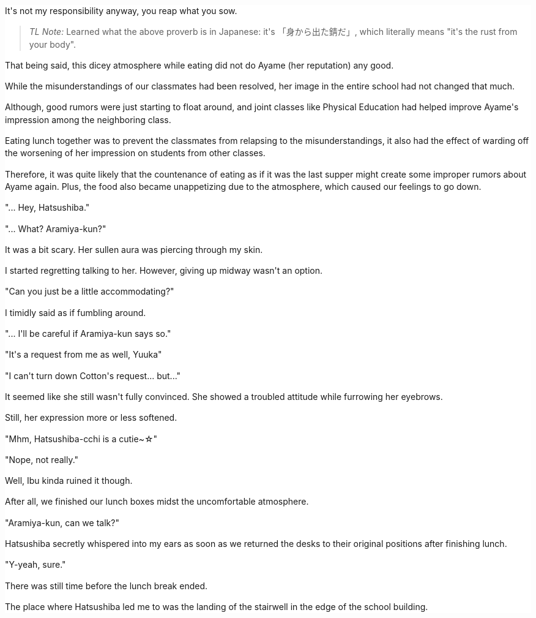 It's not my responsibility anyway, you reap what you sow.

> _TL Note:_ Learned what the above proverb is in Japanese: it's 「身から出た錆だ」, which literally means "it's the rust from your body".

That being said, this dicey atmosphere while eating did not do Ayame (her reputation) any good.

While the misunderstandings of our classmates had been resolved, her image in the entire school had not changed that much.

Although, good rumors were just starting to float around, and joint classes like Physical Education had helped improve Ayame's impression among the neighboring class.

Eating lunch together was to prevent the classmates from relapsing to the misunderstandings, it also had the effect of warding off the worsening of her impression on students from other classes.

Therefore, it was quite likely that the countenance of eating as if it was the last supper might create some improper rumors about Ayame again.
Plus, the food also became unappetizing due to the atmosphere, which caused our feelings to go down.

"... Hey, Hatsushiba."

"... What? Aramiya-kun?"

It was a bit scary. Her sullen aura was piercing through my skin.

I started regretting talking to her. However, giving up midway wasn't an option.

"Can you just be a little accommodating?"

I timidly said as if fumbling around.

"... I'll be careful if Aramiya-kun says so."

"It's a request from me as well, Yuuka"

"I can't turn down Cotton's request... but..."

It seemed like she still wasn't fully convinced.
She showed a troubled attitude while furrowing her eyebrows.

Still, her expression more or less softened.

"Mhm, Hatsushiba-cchi is a cutie~☆"

"Nope, not really."

Well, Ibu kinda ruined it though.

After all, we finished our lunch boxes midst the uncomfortable atmosphere.

"Aramiya-kun, can we talk?"

Hatsushiba secretly whispered into my ears as soon as we returned the desks to their original positions after finishing lunch.

"Y-yeah, sure."

There was still time before the lunch break ended.

The place where Hatsushiba led me to was the landing of the stairwell in the edge of the school building.
